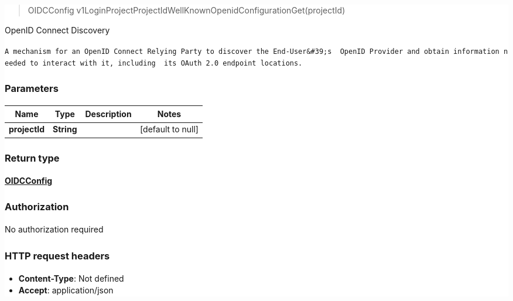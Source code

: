 > OIDCConfig v1LoginProjectProjectIdWellKnownOpenidConfigurationGet(projectId)

OpenID Connect Discovery

    A mechanism for an OpenID Connect Relying Party to discover the End-User&#39;s  OpenID Provider and obtain information needed to interact with it, including  its OAuth 2.0 endpoint locations.

### Parameters

| Name          | Type       | Description | Notes             |
| ------------- | ---------- | ----------- | ----------------- |
| **projectId** | **String** |             | [default to null] |

### Return type

[**OIDCConfig**](../Models/OIDCConfig.md)

### Authorization

No authorization required

### HTTP request headers

- **Content-Type**: Not defined
- **Accept**: application/json
